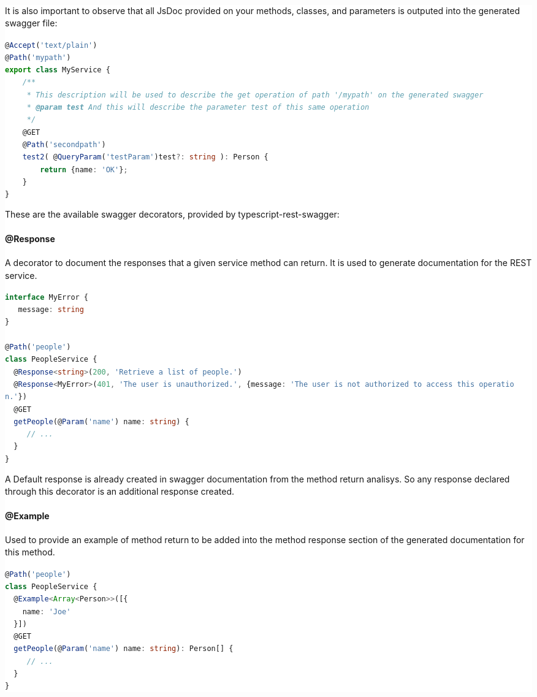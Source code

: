 It is also important to observe that all JsDoc provided on your methods, classes, and parameters is outputed into the generated swagger file:

```typescript
@Accept('text/plain')
@Path('mypath')
export class MyService {
    /**
     * This description will be used to describe the get operation of path '/mypath' on the generated swagger
     * @param test And this will describe the parameter test of this same operation
     */
    @GET
    @Path('secondpath')
    test2( @QueryParam('testParam')test?: string ): Person {
        return {name: 'OK'};
    }
}
```

These are the available swagger decorators, provided by typescript-rest-swagger:

#### @Response

A decorator to document the responses that a given service method can return. It is used to generate documentation for the REST service.

```typescript
interface MyError {
   message: string
}

@Path('people')
class PeopleService {
  @Response<string>(200, 'Retrieve a list of people.')
  @Response<MyError>(401, 'The user is unauthorized.', {message: 'The user is not authorized to access this operation.'})
  @GET
  getPeople(@Param('name') name: string) {
     // ...
  }
}
```

A Default response is already created in swagger documentation from the method return analisys. So any response declared
through this decorator is an additional response created.

#### @Example

Used to provide an example of method return to be added into the method response section of the generated documentation for this method.

```typescript
@Path('people')
class PeopleService {
  @Example<Array<Person>>([{
    name: 'Joe'
  }])
  @GET
  getPeople(@Param('name') name: string): Person[] {
     // ...
  }
}
```
